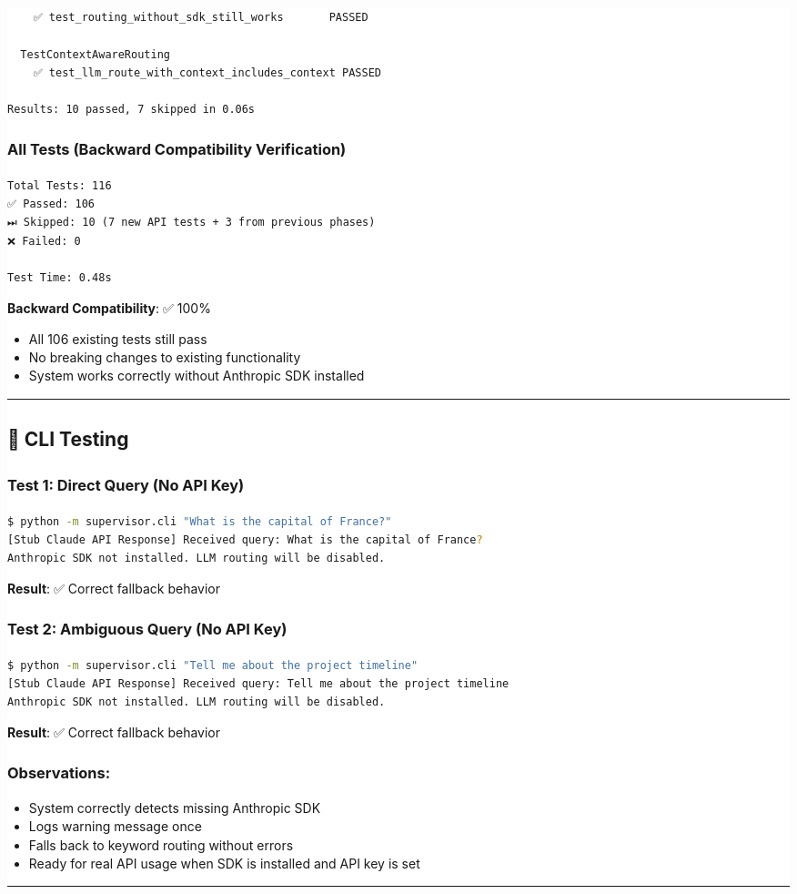 ```
    ✅ test_routing_without_sdk_still_works       PASSED

  TestContextAwareRouting
    ✅ test_llm_route_with_context_includes_context PASSED

Results: 10 passed, 7 skipped in 0.06s
```

### All Tests (Backward Compatibility Verification)
```
Total Tests: 116
✅ Passed: 106
⏭ Skipped: 10 (7 new API tests + 3 from previous phases)
❌ Failed: 0

Test Time: 0.48s
```

**Backward Compatibility**: ✅ 100%
- All 106 existing tests still pass
- No breaking changes to existing functionality
- System works correctly without Anthropic SDK installed

---

## 🧪 CLI Testing

### Test 1: Direct Query (No API Key)
```bash
$ python -m supervisor.cli "What is the capital of France?"
[Stub Claude API Response] Received query: What is the capital of France?
Anthropic SDK not installed. LLM routing will be disabled.
```

**Result**: ✅ Correct fallback behavior

### Test 2: Ambiguous Query (No API Key)
```bash
$ python -m supervisor.cli "Tell me about the project timeline"
[Stub Claude API Response] Received query: Tell me about the project timeline
Anthropic SDK not installed. LLM routing will be disabled.
```

**Result**: ✅ Correct fallback behavior

### Observations:
- System correctly detects missing Anthropic SDK
- Logs warning message once
- Falls back to keyword routing without errors
- Ready for real API usage when SDK is installed and API key is set

---
